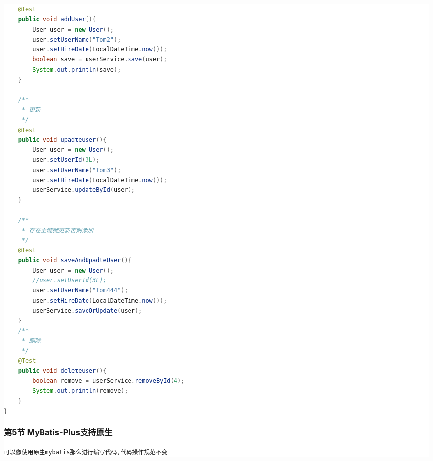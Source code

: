 ```java
    @Test
    public void addUser(){
        User user = new User();
        user.setUserName("Tom2");
        user.setHireDate(LocalDateTime.now());
        boolean save = userService.save(user);
        System.out.println(save);
    }

    /**
     * 更新
     */
    @Test
    public void upadteUser(){
        User user = new User();
        user.setUserId(3L);
        user.setUserName("Tom3");
        user.setHireDate(LocalDateTime.now());
        userService.updateById(user);
    }

    /**
     * 存在主键就更新否则添加
     */
    @Test
    public void saveAndUpadteUser(){
        User user = new User();
        //user.setUserId(3L);
        user.setUserName("Tom444");
        user.setHireDate(LocalDateTime.now());
        userService.saveOrUpdate(user);
    }
    /**
     * 删除
     */
    @Test
    public void deleteUser(){
        boolean remove = userService.removeById(4);
        System.out.println(remove);
    }
}
```

### 第5节 MyBatis-Plus支持原生

```
可以像使用原生mybatis那么进行编写代码,代码操作规范不变
```



